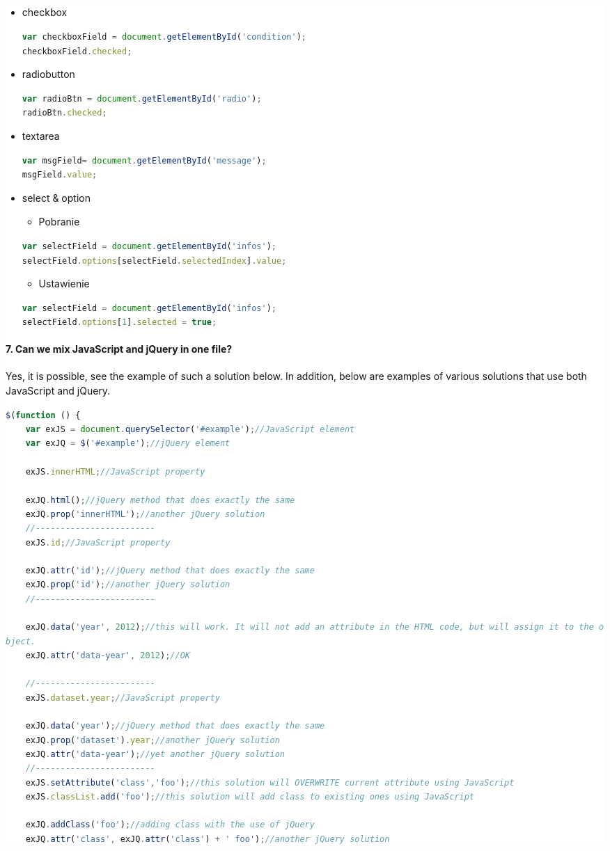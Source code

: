 * checkbox
  ```JavaScript
  var checkboxField = document.getElementById('condition');
  checkboxField.checked;
  ```

* radiobutton
  ```JavaScript
  var radioBtn = document.getElementById('radio');
  radioBtn.checked;
  ```
* textarea
  ```JavaScript
  var msgField= document.getElementById('message');
  msgField.value;
  ```
* select & option
  * Pobranie  
  ```JavaScript
  var selectField = document.getElementById('infos');
  selectField.options[selectField.selectedIndex].value;
  ```
  * Ustawienie  
  ```JavaScript
  var selectField = document.getElementById('infos');
  selectField.options[1].selected = true;
  ```

#### 7. Can we mix JavaScript and jQuery in one file?

Yes, it is possible, see the example of such a solution below.
In addition, below are examples of various solutions that use both JavaScript and jQuery.

```javascript
$(function () {
    var exJS = document.querySelector('#example');//JavaScript element
    var exJQ = $('#example');//jQuery element

    exJS.innerHTML;//JavaScript property

    exJQ.html();//jQuery method that does exactly the same
    exJQ.prop('innerHTML');//another jQuery solution
    //------------------------
    exJS.id;//JavaScript property

    exJQ.attr('id');//jQuery method that does exactly the same
    exJQ.prop('id');//another jQuery solution
    //------------------------

    exJQ.data('year', 2012);//this will work. It will not add an attribute in the HTML code, but will assign it to the object.
    exJQ.attr('data-year', 2012);//OK

    //------------------------
    exJS.dataset.year;//JavaScript property

    exJQ.data('year');//jQuery method that does exactly the same
    exJQ.prop('dataset').year;//another jQuery solution
    exJQ.attr('data-year');//yet another jQuery solution
    //------------------------
    exJS.setAttribute('class','foo');//this solution will OVERWRITE current attribute using JavaScript
    exJS.classList.add('foo');//this solution will add class to existing ones using JavaScript

    exJQ.addClass('foo');//adding class with the use of jQuery
    exJQ.attr('class', exJQ.attr('class') + ' foo');//another jQuery solution

```